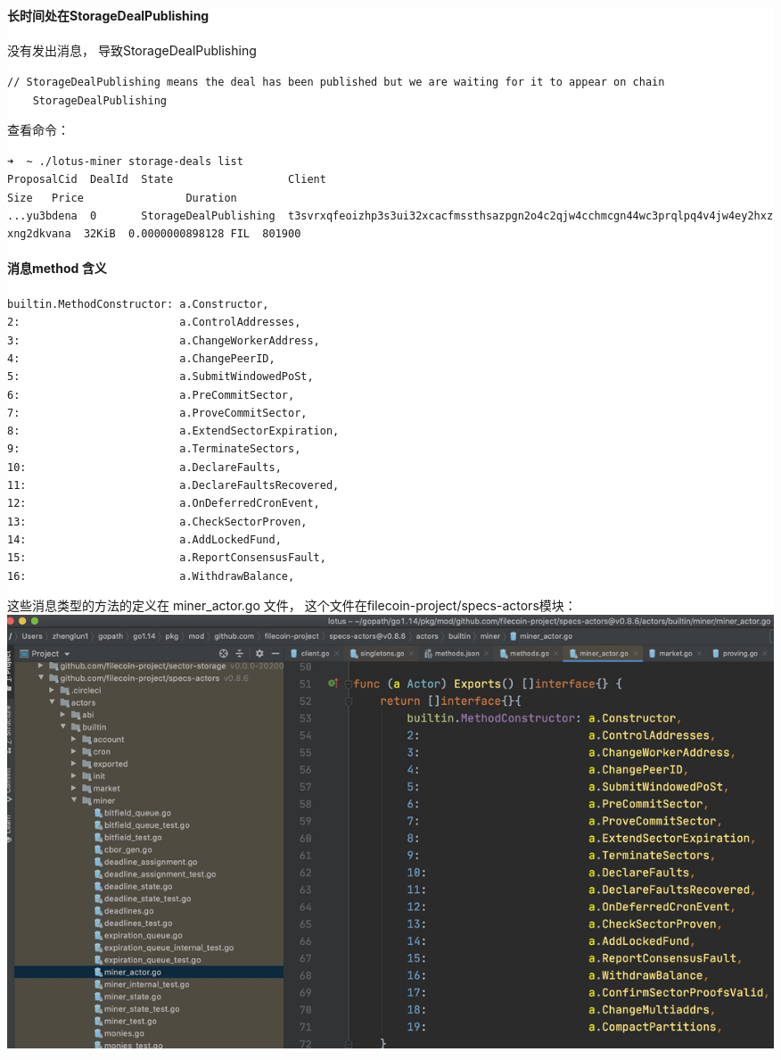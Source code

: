 
#### 长时间处在StorageDealPublishing
没有发出消息， 导致StorageDealPublishing
```
// StorageDealPublishing means the deal has been published but we are waiting for it to appear on chain
	StorageDealPublishing
```

查看命令：
```
➜  ~ ./lotus-miner storage-deals list
ProposalCid  DealId  State                  Client                                                                                  Size   Price                Duration
...yu3bdena  0       StorageDealPublishing  t3svrxqfeoizhp3s3ui32xcacfmssthsazpgn2o4c2qjw4cchmcgn44wc3prqlpq4v4jw4ey2hxzxng2dkvana  32KiB  0.0000000898128 FIL  801900
```


#### 消息method 含义

```
builtin.MethodConstructor: a.Constructor,
2:                         a.ControlAddresses,
3:                         a.ChangeWorkerAddress,
4:                         a.ChangePeerID,
5:                         a.SubmitWindowedPoSt,
6:                         a.PreCommitSector,
7:                         a.ProveCommitSector,
8:                         a.ExtendSectorExpiration,
9:                         a.TerminateSectors,
10:                        a.DeclareFaults,
11:                        a.DeclareFaultsRecovered,
12:                        a.OnDeferredCronEvent,
13:                        a.CheckSectorProven,
14:                        a.AddLockedFund,
15:                        a.ReportConsensusFault,
16:                        a.WithdrawBalance,
```

这些消息类型的方法的定义在 miner_actor.go 文件， 这个文件在filecoin-project/specs-actors模块：
![-w1254](media/15966336434303.jpg)